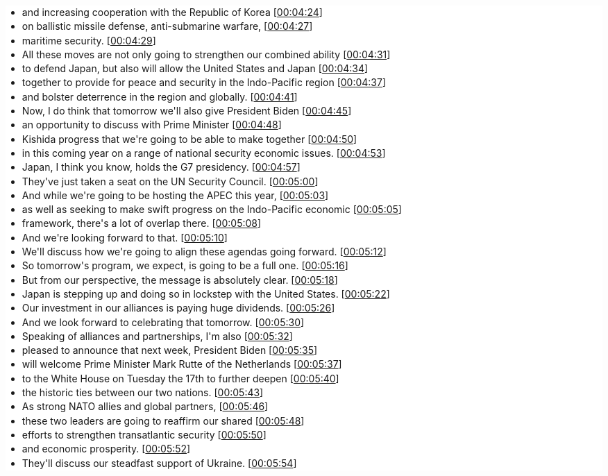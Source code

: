 *  and increasing cooperation with the Republic of Korea [[00:04:24](https://www.youtube.com/watch?v=Lr9A6hIdJ4U&t=264.06s)]
*  on ballistic missile defense, anti-submarine warfare, [[00:04:27](https://www.youtube.com/watch?v=Lr9A6hIdJ4U&t=267.46s)]
*  maritime security. [[00:04:29](https://www.youtube.com/watch?v=Lr9A6hIdJ4U&t=269.98s)]
*  All these moves are not only going to strengthen our combined ability [[00:04:31](https://www.youtube.com/watch?v=Lr9A6hIdJ4U&t=271.3s)]
*  to defend Japan, but also will allow the United States and Japan [[00:04:34](https://www.youtube.com/watch?v=Lr9A6hIdJ4U&t=274.09999999999997s)]
*  together to provide for peace and security in the Indo-Pacific region [[00:04:37](https://www.youtube.com/watch?v=Lr9A6hIdJ4U&t=277.7s)]
*  and bolster deterrence in the region and globally. [[00:04:41](https://www.youtube.com/watch?v=Lr9A6hIdJ4U&t=281.78s)]
*  Now, I do think that tomorrow we'll also give President Biden [[00:04:45](https://www.youtube.com/watch?v=Lr9A6hIdJ4U&t=285.38s)]
*  an opportunity to discuss with Prime Minister [[00:04:48](https://www.youtube.com/watch?v=Lr9A6hIdJ4U&t=288.26s)]
*  Kishida progress that we're going to be able to make together [[00:04:50](https://www.youtube.com/watch?v=Lr9A6hIdJ4U&t=290.5s)]
*  in this coming year on a range of national security economic issues. [[00:04:53](https://www.youtube.com/watch?v=Lr9A6hIdJ4U&t=293.61999999999995s)]
*  Japan, I think you know, holds the G7 presidency. [[00:04:57](https://www.youtube.com/watch?v=Lr9A6hIdJ4U&t=297.46s)]
*  They've just taken a seat on the UN Security Council. [[00:05:00](https://www.youtube.com/watch?v=Lr9A6hIdJ4U&t=300.53999999999996s)]
*  And while we're going to be hosting the APEC this year, [[00:05:03](https://www.youtube.com/watch?v=Lr9A6hIdJ4U&t=303.5s)]
*  as well as seeking to make swift progress on the Indo-Pacific economic [[00:05:05](https://www.youtube.com/watch?v=Lr9A6hIdJ4U&t=305.78s)]
*  framework, there's a lot of overlap there. [[00:05:08](https://www.youtube.com/watch?v=Lr9A6hIdJ4U&t=308.9s)]
*  And we're looking forward to that. [[00:05:10](https://www.youtube.com/watch?v=Lr9A6hIdJ4U&t=310.7s)]
*  We'll discuss how we're going to align these agendas going forward. [[00:05:12](https://www.youtube.com/watch?v=Lr9A6hIdJ4U&t=312.18s)]
*  So tomorrow's program, we expect, is going to be a full one. [[00:05:16](https://www.youtube.com/watch?v=Lr9A6hIdJ4U&t=316.21999999999997s)]
*  But from our perspective, the message is absolutely clear. [[00:05:18](https://www.youtube.com/watch?v=Lr9A6hIdJ4U&t=318.74s)]
*  Japan is stepping up and doing so in lockstep with the United States. [[00:05:22](https://www.youtube.com/watch?v=Lr9A6hIdJ4U&t=322.09999999999997s)]
*  Our investment in our alliances is paying huge dividends. [[00:05:26](https://www.youtube.com/watch?v=Lr9A6hIdJ4U&t=326.94s)]
*  And we look forward to celebrating that tomorrow. [[00:05:30](https://www.youtube.com/watch?v=Lr9A6hIdJ4U&t=330.41999999999996s)]
*  Speaking of alliances and partnerships, I'm also [[00:05:32](https://www.youtube.com/watch?v=Lr9A6hIdJ4U&t=332.62s)]
*  pleased to announce that next week, President Biden [[00:05:35](https://www.youtube.com/watch?v=Lr9A6hIdJ4U&t=335.62s)]
*  will welcome Prime Minister Mark Rutte of the Netherlands [[00:05:37](https://www.youtube.com/watch?v=Lr9A6hIdJ4U&t=337.86s)]
*  to the White House on Tuesday the 17th to further deepen [[00:05:40](https://www.youtube.com/watch?v=Lr9A6hIdJ4U&t=340.74s)]
*  the historic ties between our two nations. [[00:05:43](https://www.youtube.com/watch?v=Lr9A6hIdJ4U&t=343.82s)]
*  As strong NATO allies and global partners, [[00:05:46](https://www.youtube.com/watch?v=Lr9A6hIdJ4U&t=346.06s)]
*  these two leaders are going to reaffirm our shared [[00:05:48](https://www.youtube.com/watch?v=Lr9A6hIdJ4U&t=348.38s)]
*  efforts to strengthen transatlantic security [[00:05:50](https://www.youtube.com/watch?v=Lr9A6hIdJ4U&t=350.46s)]
*  and economic prosperity. [[00:05:52](https://www.youtube.com/watch?v=Lr9A6hIdJ4U&t=352.5s)]
*  They'll discuss our steadfast support of Ukraine. [[00:05:54](https://www.youtube.com/watch?v=Lr9A6hIdJ4U&t=354.14s)]